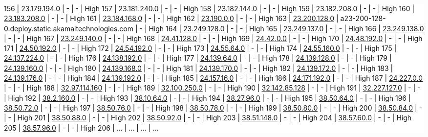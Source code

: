 156 | [23.179.194.0](https://vuldb.com/?ip.23.179.194.0) | - | - | High
157 | [23.181.240.0](https://vuldb.com/?ip.23.181.240.0) | - | - | High
158 | [23.182.144.0](https://vuldb.com/?ip.23.182.144.0) | - | - | High
159 | [23.182.208.0](https://vuldb.com/?ip.23.182.208.0) | - | - | High
160 | [23.183.208.0](https://vuldb.com/?ip.23.183.208.0) | - | - | High
161 | [23.184.168.0](https://vuldb.com/?ip.23.184.168.0) | - | - | High
162 | [23.190.0.0](https://vuldb.com/?ip.23.190.0.0) | - | - | High
163 | [23.200.128.0](https://vuldb.com/?ip.23.200.128.0) | a23-200-128-0.deploy.static.akamaitechnologies.com | - | High
164 | [23.249.128.0](https://vuldb.com/?ip.23.249.128.0) | - | - | High
165 | [23.249.137.0](https://vuldb.com/?ip.23.249.137.0) | - | - | High
166 | [23.249.138.0](https://vuldb.com/?ip.23.249.138.0) | - | - | High
167 | [23.249.140.0](https://vuldb.com/?ip.23.249.140.0) | - | - | High
168 | [24.41.128.0](https://vuldb.com/?ip.24.41.128.0) | - | - | High
169 | [24.42.0.0](https://vuldb.com/?ip.24.42.0.0) | - | - | High
170 | [24.48.192.0](https://vuldb.com/?ip.24.48.192.0) | - | - | High
171 | [24.50.192.0](https://vuldb.com/?ip.24.50.192.0) | - | - | High
172 | [24.54.192.0](https://vuldb.com/?ip.24.54.192.0) | - | - | High
173 | [24.55.64.0](https://vuldb.com/?ip.24.55.64.0) | - | - | High
174 | [24.55.160.0](https://vuldb.com/?ip.24.55.160.0) | - | - | High
175 | [24.137.224.0](https://vuldb.com/?ip.24.137.224.0) | - | - | High
176 | [24.138.192.0](https://vuldb.com/?ip.24.138.192.0) | - | - | High
177 | [24.139.64.0](https://vuldb.com/?ip.24.139.64.0) | - | - | High
178 | [24.139.128.0](https://vuldb.com/?ip.24.139.128.0) | - | - | High
179 | [24.139.160.0](https://vuldb.com/?ip.24.139.160.0) | - | - | High
180 | [24.139.168.0](https://vuldb.com/?ip.24.139.168.0) | - | - | High
181 | [24.139.170.0](https://vuldb.com/?ip.24.139.170.0) | - | - | High
182 | [24.139.172.0](https://vuldb.com/?ip.24.139.172.0) | - | - | High
183 | [24.139.176.0](https://vuldb.com/?ip.24.139.176.0) | - | - | High
184 | [24.139.192.0](https://vuldb.com/?ip.24.139.192.0) | - | - | High
185 | [24.157.16.0](https://vuldb.com/?ip.24.157.16.0) | - | - | High
186 | [24.171.192.0](https://vuldb.com/?ip.24.171.192.0) | - | - | High
187 | [24.227.0.0](https://vuldb.com/?ip.24.227.0.0) | - | - | High
188 | [32.97.114.160](https://vuldb.com/?ip.32.97.114.160) | - | - | High
189 | [32.100.250.0](https://vuldb.com/?ip.32.100.250.0) | - | - | High
190 | [32.142.85.128](https://vuldb.com/?ip.32.142.85.128) | - | - | High
191 | [32.227.127.0](https://vuldb.com/?ip.32.227.127.0) | - | - | High
192 | [38.2.160.0](https://vuldb.com/?ip.38.2.160.0) | - | - | High
193 | [38.10.64.0](https://vuldb.com/?ip.38.10.64.0) | - | - | High
194 | [38.27.96.0](https://vuldb.com/?ip.38.27.96.0) | - | - | High
195 | [38.50.64.0](https://vuldb.com/?ip.38.50.64.0) | - | - | High
196 | [38.50.72.0](https://vuldb.com/?ip.38.50.72.0) | - | - | High
197 | [38.50.76.0](https://vuldb.com/?ip.38.50.76.0) | - | - | High
198 | [38.50.78.0](https://vuldb.com/?ip.38.50.78.0) | - | - | High
199 | [38.50.80.0](https://vuldb.com/?ip.38.50.80.0) | - | - | High
200 | [38.50.84.0](https://vuldb.com/?ip.38.50.84.0) | - | - | High
201 | [38.50.88.0](https://vuldb.com/?ip.38.50.88.0) | - | - | High
202 | [38.50.92.0](https://vuldb.com/?ip.38.50.92.0) | - | - | High
203 | [38.51.148.0](https://vuldb.com/?ip.38.51.148.0) | - | - | High
204 | [38.57.60.0](https://vuldb.com/?ip.38.57.60.0) | - | - | High
205 | [38.57.96.0](https://vuldb.com/?ip.38.57.96.0) | - | - | High
206 | ... | ... | ... | ...
